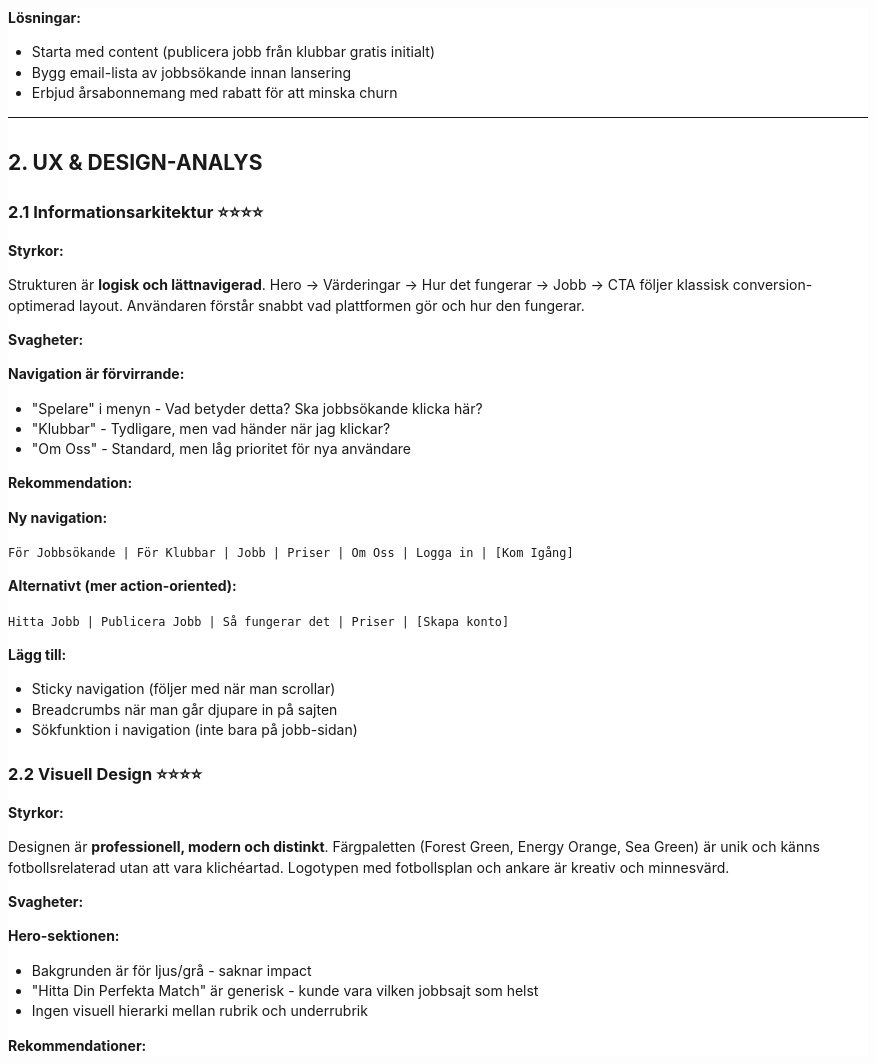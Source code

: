 **Lösningar:**
- Starta med content (publicera jobb från klubbar gratis initialt)
- Bygg email-lista av jobbsökande innan lansering
- Erbjud årsabonnemang med rabatt för att minska churn

---

## 2. UX & DESIGN-ANALYS

### 2.1 Informationsarkitektur ⭐⭐⭐⭐

**Styrkor:**

Strukturen är **logisk och lättnavigerad**. Hero → Värderingar → Hur det fungerar → Jobb → CTA följer klassisk conversion-optimerad layout. Användaren förstår snabbt vad plattformen gör och hur den fungerar.

**Svagheter:**

**Navigation är förvirrande:**
- "Spelare" i menyn - Vad betyder detta? Ska jobbsökande klicka här?
- "Klubbar" - Tydligare, men vad händer när jag klickar?
- "Om Oss" - Standard, men låg prioritet för nya användare

**Rekommendation:**

**Ny navigation:**
```
För Jobbsökande | För Klubbar | Jobb | Priser | Om Oss | Logga in | [Kom Igång]
```

**Alternativt (mer action-oriented):**
```
Hitta Jobb | Publicera Jobb | Så fungerar det | Priser | [Skapa konto]
```

**Lägg till:**
- Sticky navigation (följer med när man scrollar)
- Breadcrumbs när man går djupare in på sajten
- Sökfunktion i navigation (inte bara på jobb-sidan)

### 2.2 Visuell Design ⭐⭐⭐⭐

**Styrkor:**

Designen är **professionell, modern och distinkt**. Färgpaletten (Forest Green, Energy Orange, Sea Green) är unik och känns fotbollsrelaterad utan att vara klichéartad. Logotypen med fotbollsplan och ankare är kreativ och minnesvärd.

**Svagheter:**

**Hero-sektionen:**
- Bakgrunden är för ljus/grå - saknar impact
- "Hitta Din Perfekta Match" är generisk - kunde vara vilken jobbsajt som helst
- Ingen visuell hierarki mellan rubrik och underrubrik

**Rekommendationer:**
